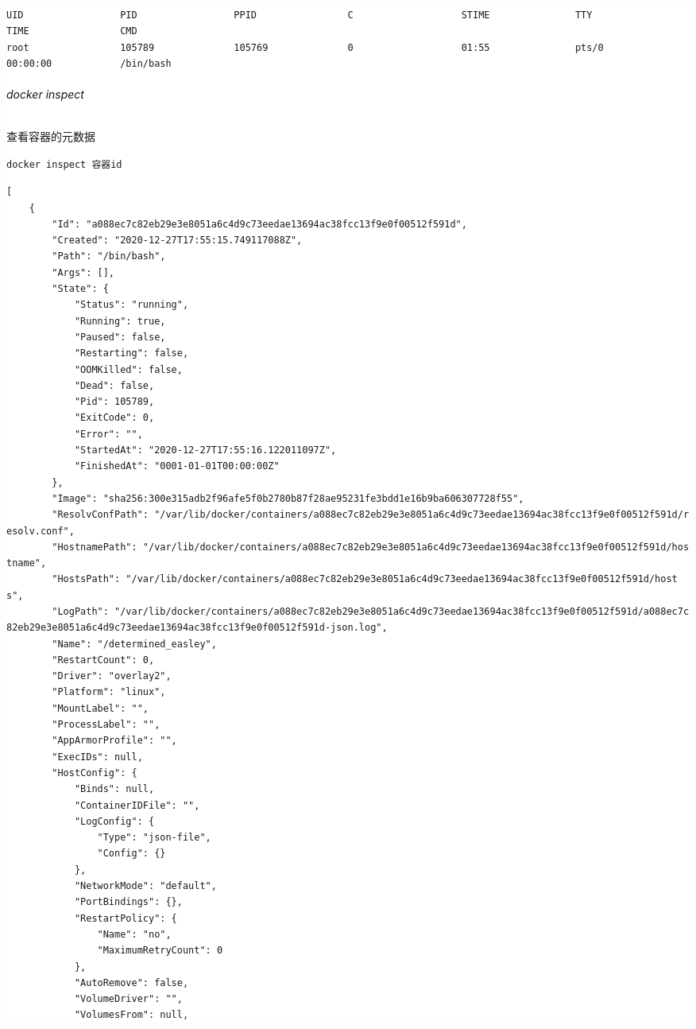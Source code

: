 ```shell
UID                 PID                 PPID                C                   STIME               TTY                 TIME                CMD
root                105789              105769              0                   01:55               pts/0               00:00:00            /bin/bash
```
###### docker inspect

查看容器的元数据

`docker inspect 容器id`

```shell
[
    {
        "Id": "a088ec7c82eb29e3e8051a6c4d9c73eedae13694ac38fcc13f9e0f00512f591d",
        "Created": "2020-12-27T17:55:15.749117088Z",
        "Path": "/bin/bash",
        "Args": [],
        "State": {
            "Status": "running",
            "Running": true,
            "Paused": false,
            "Restarting": false,
            "OOMKilled": false,
            "Dead": false,
            "Pid": 105789,
            "ExitCode": 0,
            "Error": "",
            "StartedAt": "2020-12-27T17:55:16.122011097Z",
            "FinishedAt": "0001-01-01T00:00:00Z"
        },
        "Image": "sha256:300e315adb2f96afe5f0b2780b87f28ae95231fe3bdd1e16b9ba606307728f55",
        "ResolvConfPath": "/var/lib/docker/containers/a088ec7c82eb29e3e8051a6c4d9c73eedae13694ac38fcc13f9e0f00512f591d/resolv.conf",
        "HostnamePath": "/var/lib/docker/containers/a088ec7c82eb29e3e8051a6c4d9c73eedae13694ac38fcc13f9e0f00512f591d/hostname",
        "HostsPath": "/var/lib/docker/containers/a088ec7c82eb29e3e8051a6c4d9c73eedae13694ac38fcc13f9e0f00512f591d/hosts",
        "LogPath": "/var/lib/docker/containers/a088ec7c82eb29e3e8051a6c4d9c73eedae13694ac38fcc13f9e0f00512f591d/a088ec7c82eb29e3e8051a6c4d9c73eedae13694ac38fcc13f9e0f00512f591d-json.log",
        "Name": "/determined_easley",
        "RestartCount": 0,
        "Driver": "overlay2",
        "Platform": "linux",
        "MountLabel": "",
        "ProcessLabel": "",
        "AppArmorProfile": "",
        "ExecIDs": null,
        "HostConfig": {
            "Binds": null,
            "ContainerIDFile": "",
            "LogConfig": {
                "Type": "json-file",
                "Config": {}
            },
            "NetworkMode": "default",
            "PortBindings": {},
            "RestartPolicy": {
                "Name": "no",
                "MaximumRetryCount": 0
            },
            "AutoRemove": false,
            "VolumeDriver": "",
            "VolumesFrom": null,
```